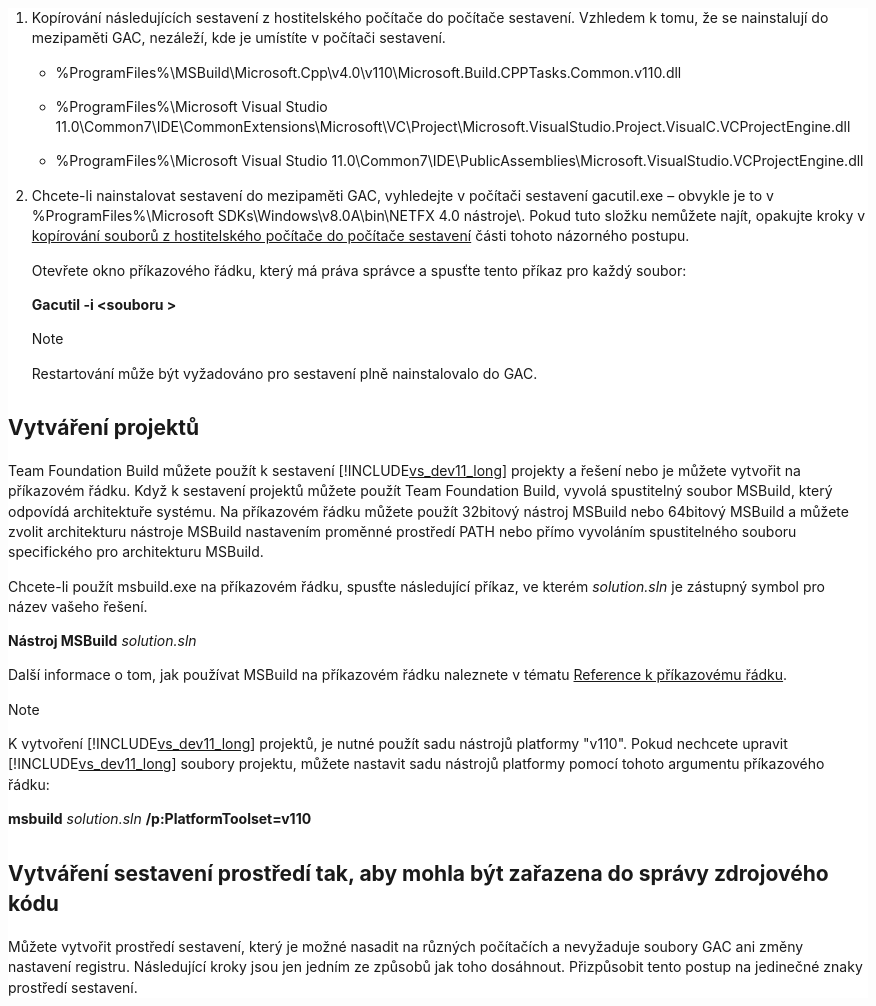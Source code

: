 1.  Kopírování následujících sestavení z hostitelského počítače do počítače sestavení. Vzhledem k tomu, že se nainstalují do mezipaměti GAC, nezáleží, kde je umístíte v počítači sestavení.  
  
    -   %ProgramFiles%\MSBuild\Microsoft.Cpp\v4.0\v110\Microsoft.Build.CPPTasks.Common.v110.dll  
  
    -   %ProgramFiles%\Microsoft Visual Studio 11.0\Common7\IDE\CommonExtensions\Microsoft\VC\Project\Microsoft.VisualStudio.Project.VisualC.VCProjectEngine.dll  
  
    -   %ProgramFiles%\Microsoft Visual Studio 11.0\Common7\IDE\PublicAssemblies\Microsoft.VisualStudio.VCProjectEngine.dll  
  
2.  Chcete-li nainstalovat sestavení do mezipaměti GAC, vyhledejte v počítači sestavení gacutil.exe – obvykle je to v %ProgramFiles%\Microsoft SDKs\Windows\v8.0A\bin\NETFX 4.0 nástroje\\. Pokud tuto složku nemůžete najít, opakujte kroky v [kopírování souborů z hostitelského počítače do počítače sestavení](../ide/walkthrough-creating-a-multiple-computer-build-environment.md#CopyingFiles) části tohoto názorného postupu.  
  
     Otevřete okno příkazového řádku, který má práva správce a spusťte tento příkaz pro každý soubor:  
  
     **Gacutil -i \<souboru >**  
  
    > [!NOTE]
    >  Restartování může být vyžadováno pro sestavení plně nainstalovalo do GAC.  
  
##  <a name="BuildingProjects"></a> Vytváření projektů  
 Team Foundation Build můžete použít k sestavení [!INCLUDE[vs_dev11_long](../includes/vs-dev11-long-md.md)] projekty a řešení nebo je můžete vytvořit na příkazovém řádku. Když k sestavení projektů můžete použít Team Foundation Build, vyvolá spustitelný soubor MSBuild, který odpovídá architektuře systému.  Na příkazovém řádku můžete použít 32bitový nástroj MSBuild nebo 64bitový MSBuild a můžete zvolit architekturu nástroje MSBuild nastavením proměnné prostředí PATH nebo přímo vyvoláním spustitelného souboru specifického pro architekturu MSBuild.  
  
 Chcete-li použít msbuild.exe na příkazovém řádku, spusťte následující příkaz, ve kterém *solution.sln* je zástupný symbol pro název vašeho řešení.  
  
 **Nástroj MSBuild** *solution.sln*  
  
 Další informace o tom, jak používat MSBuild na příkazovém řádku naleznete v tématu [Reference k příkazovému řádku](../msbuild/msbuild-command-line-reference.md).  
  
> [!NOTE]
>  K vytvoření [!INCLUDE[vs_dev11_long](../includes/vs-dev11-long-md.md)] projektů, je nutné použít sadu nástrojů platformy "v110". Pokud nechcete upravit [!INCLUDE[vs_dev11_long](../includes/vs-dev11-long-md.md)] soubory projektu, můžete nastavit sadu nástrojů platformy pomocí tohoto argumentu příkazového řádku:  
>   
>  **msbuild** *solution.sln* **/p:PlatformToolset=v110**  
  
##  <a name="CreatingForSourceControl"></a> Vytváření sestavení prostředí tak, aby mohla být zařazena do správy zdrojového kódu  
 Můžete vytvořit prostředí sestavení, který je možné nasadit na různých počítačích a nevyžaduje soubory GAC ani změny nastavení registru. Následující kroky jsou jen jedním ze způsobů jak toho dosáhnout. Přizpůsobit tento postup na jedinečné znaky prostředí sestavení.  
  